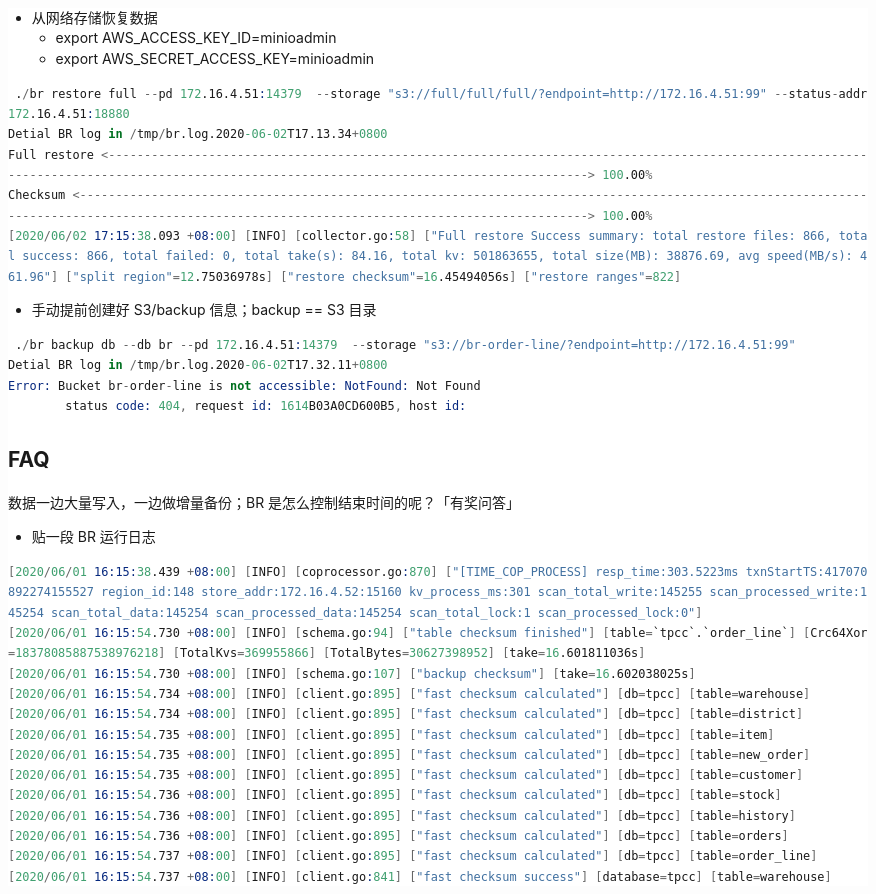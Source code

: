 - 从网络存储恢复数据
  - export AWS_ACCESS_KEY_ID=minioadmin
  - export AWS_SECRET_ACCESS_KEY=minioadmin

```s
 ./br restore full --pd 172.16.4.51:14379  --storage "s3://full/full/full/?endpoint=http://172.16.4.51:99" --status-addr 172.16.4.51:18880
Detial BR log in /tmp/br.log.2020-06-02T17.13.34+0800
Full restore <-------------------------------------------------------------------------------------------------------------------------------------------------------------------------------------------> 100.00%
Checksum <-----------------------------------------------------------------------------------------------------------------------------------------------------------------------------------------------> 100.00%
[2020/06/02 17:15:38.093 +08:00] [INFO] [collector.go:58] ["Full restore Success summary: total restore files: 866, total success: 866, total failed: 0, total take(s): 84.16, total kv: 501863655, total size(MB): 38876.69, avg speed(MB/s): 461.96"] ["split region"=12.75036978s] ["restore checksum"=16.45494056s] ["restore ranges"=822]

```

- 手动提前创建好 S3/backup 信息；backup == S3 目录

```s
 ./br backup db --db br --pd 172.16.4.51:14379  --storage "s3://br-order-line/?endpoint=http://172.16.4.51:99"
Detial BR log in /tmp/br.log.2020-06-02T17.32.11+0800
Error: Bucket br-order-line is not accessible: NotFound: Not Found
        status code: 404, request id: 1614B03A0CD600B5, host id:
```

## FAQ

数据一边大量写入，一边做增量备份；BR 是怎么控制结束时间的呢？「有奖问答」

- 贴一段 BR 运行日志

```s
[2020/06/01 16:15:38.439 +08:00] [INFO] [coprocessor.go:870] ["[TIME_COP_PROCESS] resp_time:303.5223ms txnStartTS:417070892274155527 region_id:148 store_addr:172.16.4.52:15160 kv_process_ms:301 scan_total_write:145255 scan_processed_write:145254 scan_total_data:145254 scan_processed_data:145254 scan_total_lock:1 scan_processed_lock:0"]
[2020/06/01 16:15:54.730 +08:00] [INFO] [schema.go:94] ["table checksum finished"] [table=`tpcc`.`order_line`] [Crc64Xor=18378085887538976218] [TotalKvs=369955866] [TotalBytes=30627398952] [take=16.601811036s]
[2020/06/01 16:15:54.730 +08:00] [INFO] [schema.go:107] ["backup checksum"] [take=16.602038025s]
[2020/06/01 16:15:54.734 +08:00] [INFO] [client.go:895] ["fast checksum calculated"] [db=tpcc] [table=warehouse]
[2020/06/01 16:15:54.734 +08:00] [INFO] [client.go:895] ["fast checksum calculated"] [db=tpcc] [table=district]
[2020/06/01 16:15:54.735 +08:00] [INFO] [client.go:895] ["fast checksum calculated"] [db=tpcc] [table=item]
[2020/06/01 16:15:54.735 +08:00] [INFO] [client.go:895] ["fast checksum calculated"] [db=tpcc] [table=new_order]
[2020/06/01 16:15:54.735 +08:00] [INFO] [client.go:895] ["fast checksum calculated"] [db=tpcc] [table=customer]
[2020/06/01 16:15:54.736 +08:00] [INFO] [client.go:895] ["fast checksum calculated"] [db=tpcc] [table=stock]
[2020/06/01 16:15:54.736 +08:00] [INFO] [client.go:895] ["fast checksum calculated"] [db=tpcc] [table=history]
[2020/06/01 16:15:54.736 +08:00] [INFO] [client.go:895] ["fast checksum calculated"] [db=tpcc] [table=orders]
[2020/06/01 16:15:54.737 +08:00] [INFO] [client.go:895] ["fast checksum calculated"] [db=tpcc] [table=order_line]
[2020/06/01 16:15:54.737 +08:00] [INFO] [client.go:841] ["fast checksum success"] [database=tpcc] [table=warehouse]
```